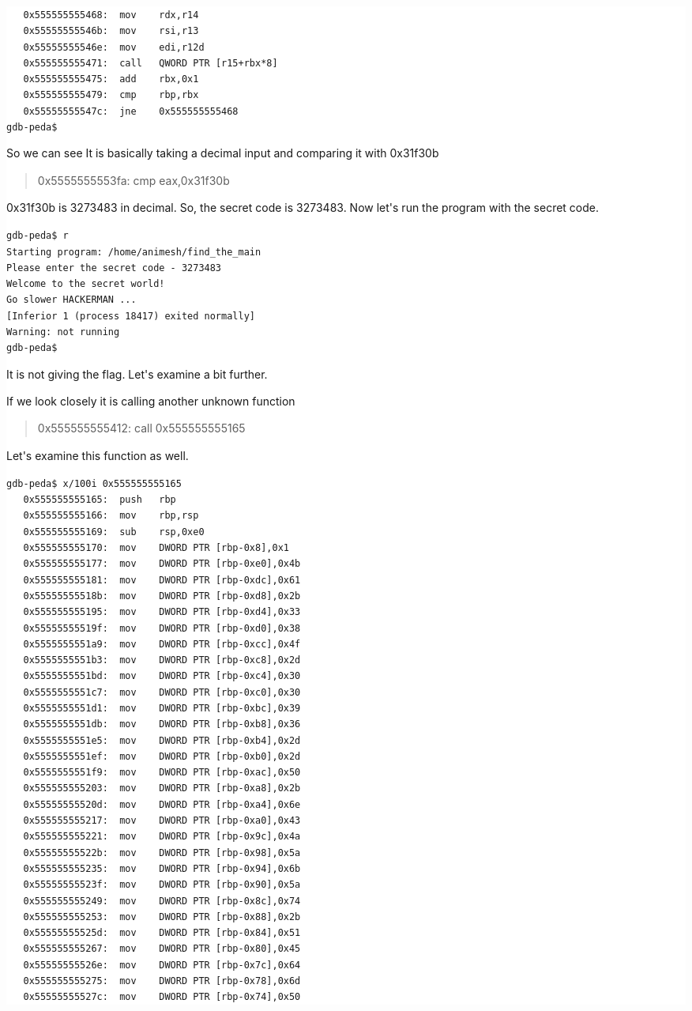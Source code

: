 ```console
   0x555555555468:	mov    rdx,r14
   0x55555555546b:	mov    rsi,r13
   0x55555555546e:	mov    edi,r12d
   0x555555555471:	call   QWORD PTR [r15+rbx*8]
   0x555555555475:	add    rbx,0x1
   0x555555555479:	cmp    rbp,rbx
   0x55555555547c:	jne    0x555555555468
gdb-peda$ 
```
So we can see It is basically taking a decimal input and comparing it with 0x31f30b
>    0x5555555553fa:	cmp    eax,0x31f30b

0x31f30b is 3273483 in decimal. So, the secret code is 3273483.
Now let's run the program with the secret code.

```console
gdb-peda$ r
Starting program: /home/animesh/find_the_main 
Please enter the secret code - 3273483
Welcome to the secret world!
Go slower HACKERMAN ...
[Inferior 1 (process 18417) exited normally]
Warning: not running
gdb-peda$ 
```
It is not giving the flag. Let's examine a bit further.

If we look closely it is calling another unknown function
>  0x555555555412:	call   0x555555555165

Let's examine this function as well.

```console
gdb-peda$ x/100i 0x555555555165
   0x555555555165:	push   rbp
   0x555555555166:	mov    rbp,rsp
   0x555555555169:	sub    rsp,0xe0
   0x555555555170:	mov    DWORD PTR [rbp-0x8],0x1
   0x555555555177:	mov    DWORD PTR [rbp-0xe0],0x4b
   0x555555555181:	mov    DWORD PTR [rbp-0xdc],0x61
   0x55555555518b:	mov    DWORD PTR [rbp-0xd8],0x2b
   0x555555555195:	mov    DWORD PTR [rbp-0xd4],0x33
   0x55555555519f:	mov    DWORD PTR [rbp-0xd0],0x38
   0x5555555551a9:	mov    DWORD PTR [rbp-0xcc],0x4f
   0x5555555551b3:	mov    DWORD PTR [rbp-0xc8],0x2d
   0x5555555551bd:	mov    DWORD PTR [rbp-0xc4],0x30
   0x5555555551c7:	mov    DWORD PTR [rbp-0xc0],0x30
   0x5555555551d1:	mov    DWORD PTR [rbp-0xbc],0x39
   0x5555555551db:	mov    DWORD PTR [rbp-0xb8],0x36
   0x5555555551e5:	mov    DWORD PTR [rbp-0xb4],0x2d
   0x5555555551ef:	mov    DWORD PTR [rbp-0xb0],0x2d
   0x5555555551f9:	mov    DWORD PTR [rbp-0xac],0x50
   0x555555555203:	mov    DWORD PTR [rbp-0xa8],0x2b
   0x55555555520d:	mov    DWORD PTR [rbp-0xa4],0x6e
   0x555555555217:	mov    DWORD PTR [rbp-0xa0],0x43
   0x555555555221:	mov    DWORD PTR [rbp-0x9c],0x4a
   0x55555555522b:	mov    DWORD PTR [rbp-0x98],0x5a
   0x555555555235:	mov    DWORD PTR [rbp-0x94],0x6b
   0x55555555523f:	mov    DWORD PTR [rbp-0x90],0x5a
   0x555555555249:	mov    DWORD PTR [rbp-0x8c],0x74
   0x555555555253:	mov    DWORD PTR [rbp-0x88],0x2b
   0x55555555525d:	mov    DWORD PTR [rbp-0x84],0x51
   0x555555555267:	mov    DWORD PTR [rbp-0x80],0x45
   0x55555555526e:	mov    DWORD PTR [rbp-0x7c],0x64
   0x555555555275:	mov    DWORD PTR [rbp-0x78],0x6d
   0x55555555527c:	mov    DWORD PTR [rbp-0x74],0x50
```